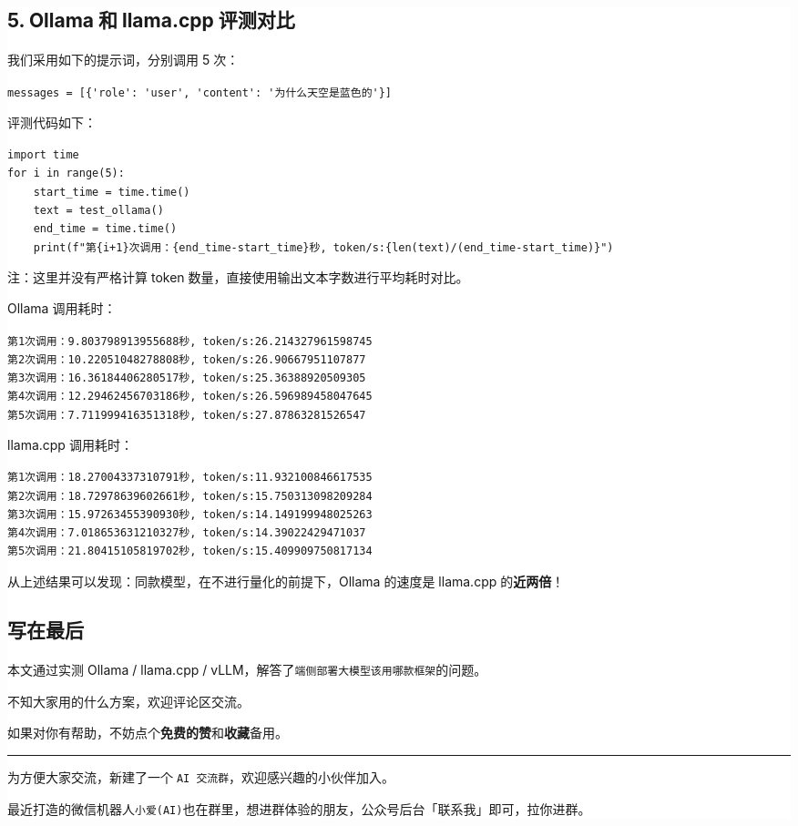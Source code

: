 ## 5. Ollama 和 llama.cpp 评测对比

我们采用如下的提示词，分别调用 5 次：
```
messages = [{'role': 'user', 'content': '为什么天空是蓝色的'}]
```

评测代码如下：

```
import time
for i in range(5):
    start_time = time.time()
    text = test_ollama()
    end_time = time.time()
    print(f"第{i+1}次调用：{end_time-start_time}秒, token/s:{len(text)/(end_time-start_time)}")
```

注：这里并没有严格计算 token 数量，直接使用输出文本字数进行平均耗时对比。

Ollama 调用耗时：

```
第1次调用：9.803798913955688秒, token/s:26.214327961598745
第2次调用：10.22051048278808秒, token/s:26.90667951107877
第3次调用：16.36184406280517秒, token/s:25.36388920509305
第4次调用：12.29462456703186秒, token/s:26.596989458047645
第5次调用：7.711999416351318秒, token/s:27.87863281526547
```

llama.cpp 调用耗时：

```
第1次调用：18.27004337310791秒, token/s:11.932100846617535
第2次调用：18.72978639602661秒, token/s:15.750313098209284
第3次调用：15.97263455390930秒, token/s:14.149199948025263
第4次调用：7.018653631210327秒, token/s:14.39022429471037
第5次调用：21.80415105819702秒, token/s:15.409909750817134
```

从上述结果可以发现：同款模型，在不进行量化的前提下，Ollama 的速度是 llama.cpp 的**近两倍**！


## 写在最后


本文通过实测 Ollama / llama.cpp / vLLM，解答了`端侧部署大模型该用哪款框架`的问题。

不知大家用的什么方案，欢迎评论区交流。

如果对你有帮助，不妨点个**免费的赞**和**收藏**备用。

--- 

为方便大家交流，新建了一个 `AI 交流群`，欢迎感兴趣的小伙伴加入。

最近打造的微信机器人`小爱(AI)`也在群里，想进群体验的朋友，公众号后台「联系我」即可，拉你进群。








